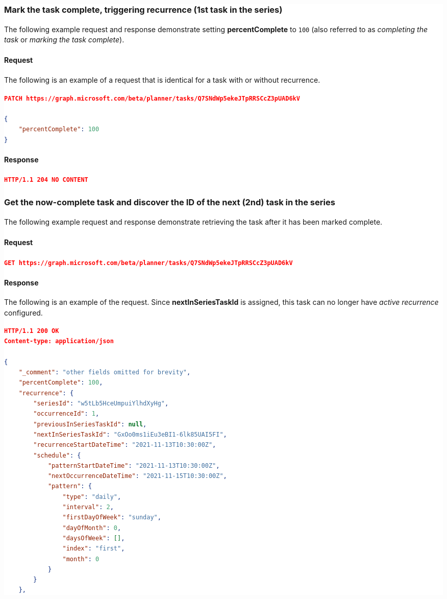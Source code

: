 ### Mark the task complete, triggering recurrence (1st task in the series)

The following example request and response demonstrate setting **percentComplete** to `100` (also referred to as _completing the task_ or _marking the task complete_).

#### Request

The following is an example of a request that is identical for a task with or without recurrence.

```json
PATCH https://graph.microsoft.com/beta/planner/tasks/Q7SNdWp5ekeJTpRRSCcZ3pUAD6kV

{
    "percentComplete": 100
}
```

#### Response

```json
HTTP/1.1 204 NO CONTENT
```

### Get the now-complete task and discover the ID of the next (2nd) task in the series

The following example request and response demonstrate retrieving the task after it has been marked complete.

#### Request

```json
GET https://graph.microsoft.com/beta/planner/tasks/Q7SNdWp5ekeJTpRRSCcZ3pUAD6kV
```

#### Response

The following is an example of the request. Since **nextInSeriesTaskId** is assigned, this task can no longer have _active recurrence_ configured.

```json
HTTP/1.1 200 OK
Content-type: application/json

{
    "_comment": "other fields omitted for brevity",
    "percentComplete": 100,
    "recurrence": {
        "seriesId": "w5tLb5HceUmpuiYlhdXyHg",
        "occurrenceId": 1,
        "previousInSeriesTaskId": null,
        "nextInSeriesTaskId": "GxOo0ms1iEu3eBI1-6lk85UAI5FI",
        "recurrenceStartDateTime": "2021-11-13T10:30:00Z",
        "schedule": {
            "patternStartDateTime": "2021-11-13T10:30:00Z",
            "nextOccurrenceDateTime": "2021-11-15T10:30:00Z",
            "pattern": {
                "type": "daily",
                "interval": 2,
                "firstDayOfWeek": "sunday",
                "dayOfMonth": 0,
                "daysOfWeek": [],
                "index": "first",
                "month": 0
            }
        }
    },
```